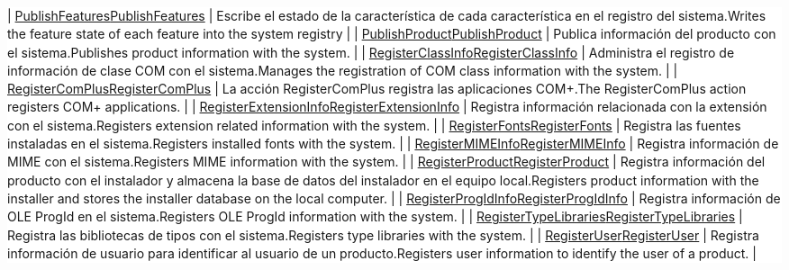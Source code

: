 | [<span data-ttu-id="770ff-185">PublishFeatures</span><span class="sxs-lookup"><span data-stu-id="770ff-185">PublishFeatures</span></span>](publishfeatures-action.md)                   | <span data-ttu-id="770ff-186">Escribe el estado de la característica de cada característica en el registro del sistema.</span><span class="sxs-lookup"><span data-stu-id="770ff-186">Writes the feature state of each feature into the system registry</span></span>                                                                                                             |
| [<span data-ttu-id="770ff-187">PublishProduct</span><span class="sxs-lookup"><span data-stu-id="770ff-187">PublishProduct</span></span>](publishproduct-action.md)                     | <span data-ttu-id="770ff-188">Publica información del producto con el sistema.</span><span class="sxs-lookup"><span data-stu-id="770ff-188">Publishes product information with the system.</span></span>                                                                                                                                |
| [<span data-ttu-id="770ff-189">RegisterClassInfo</span><span class="sxs-lookup"><span data-stu-id="770ff-189">RegisterClassInfo</span></span>](registerclassinfo-action.md)               | <span data-ttu-id="770ff-190">Administra el registro de información de clase COM con el sistema.</span><span class="sxs-lookup"><span data-stu-id="770ff-190">Manages the registration of COM class information with the system.</span></span>                                                                                                            |
| [<span data-ttu-id="770ff-191">RegisterComPlus</span><span class="sxs-lookup"><span data-stu-id="770ff-191">RegisterComPlus</span></span>](registercomplus-action.md)                   | <span data-ttu-id="770ff-192">La acción RegisterComPlus registra las aplicaciones COM+.</span><span class="sxs-lookup"><span data-stu-id="770ff-192">The RegisterComPlus action registers COM+ applications.</span></span>                                                                                                                       |
| [<span data-ttu-id="770ff-193">RegisterExtensionInfo</span><span class="sxs-lookup"><span data-stu-id="770ff-193">RegisterExtensionInfo</span></span>](registerextensioninfo-action.md)       | <span data-ttu-id="770ff-194">Registra información relacionada con la extensión con el sistema.</span><span class="sxs-lookup"><span data-stu-id="770ff-194">Registers extension related information with the system.</span></span>                                                                                                                      |
| [<span data-ttu-id="770ff-195">RegisterFonts</span><span class="sxs-lookup"><span data-stu-id="770ff-195">RegisterFonts</span></span>](registerfonts-action.md)                       | <span data-ttu-id="770ff-196">Registra las fuentes instaladas en el sistema.</span><span class="sxs-lookup"><span data-stu-id="770ff-196">Registers installed fonts with the system.</span></span>                                                                                                                                    |
| [<span data-ttu-id="770ff-197">RegisterMIMEInfo</span><span class="sxs-lookup"><span data-stu-id="770ff-197">RegisterMIMEInfo</span></span>](registermimeinfo-action.md)                 | <span data-ttu-id="770ff-198">Registra información de MIME con el sistema.</span><span class="sxs-lookup"><span data-stu-id="770ff-198">Registers MIME information with the system.</span></span>                                                                                                                                   |
| [<span data-ttu-id="770ff-199">RegisterProduct</span><span class="sxs-lookup"><span data-stu-id="770ff-199">RegisterProduct</span></span>](registerproduct-action.md)                   | <span data-ttu-id="770ff-200">Registra información del producto con el instalador y almacena la base de datos del instalador en el equipo local.</span><span class="sxs-lookup"><span data-stu-id="770ff-200">Registers product information with the installer and stores the installer database on the local computer.</span></span>                                                                     |
| [<span data-ttu-id="770ff-201">RegisterProgIdInfo</span><span class="sxs-lookup"><span data-stu-id="770ff-201">RegisterProgIdInfo</span></span>](registerprogidinfo-action.md)             | <span data-ttu-id="770ff-202">Registra información de OLE ProgId en el sistema.</span><span class="sxs-lookup"><span data-stu-id="770ff-202">Registers OLE ProgId information with the system.</span></span>                                                                                                                             |
| [<span data-ttu-id="770ff-203">RegisterTypeLibraries</span><span class="sxs-lookup"><span data-stu-id="770ff-203">RegisterTypeLibraries</span></span>](registertypelibraries-action.md)       | <span data-ttu-id="770ff-204">Registra las bibliotecas de tipos con el sistema.</span><span class="sxs-lookup"><span data-stu-id="770ff-204">Registers type libraries with the system.</span></span>                                                                                                                                     |
| [<span data-ttu-id="770ff-205">RegisterUser</span><span class="sxs-lookup"><span data-stu-id="770ff-205">RegisterUser</span></span>](registeruser-action.md)                         | <span data-ttu-id="770ff-206">Registra información de usuario para identificar al usuario de un producto.</span><span class="sxs-lookup"><span data-stu-id="770ff-206">Registers user information to identify the user of a product.</span></span>                                                                                                                 |